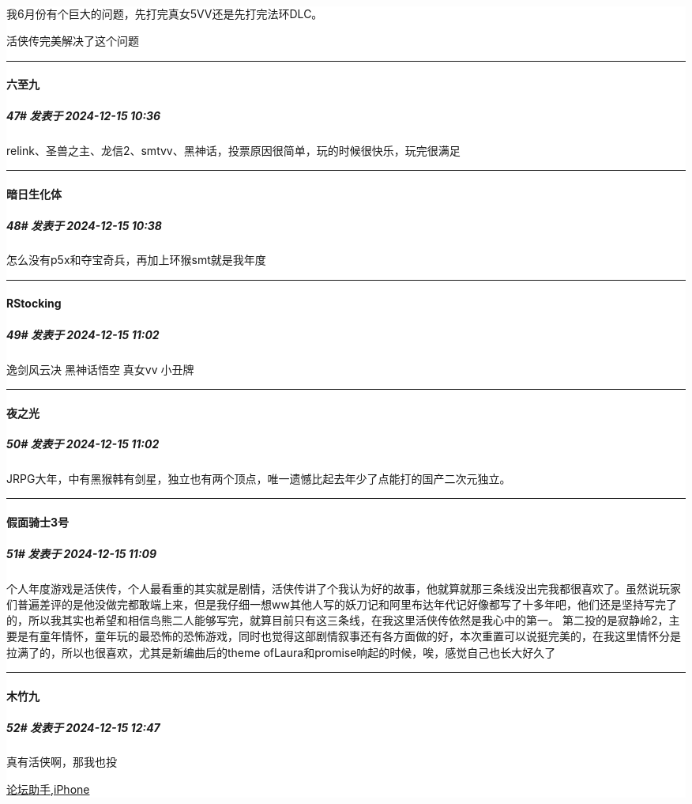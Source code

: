 我6月份有个巨大的问题，先打完真女5VV还是先打完法环DLC。

活侠传完美解决了这个问题

*****

####  六至九  
##### 47#       发表于 2024-12-15 10:36

relink、圣兽之主、龙信2、smtvv、黑神话，投票原因很简单，玩的时候很快乐，玩完很满足

*****

####  暗日生化体  
##### 48#       发表于 2024-12-15 10:38

怎么没有p5x和夺宝奇兵，再加上环猴smt就是我年度


*****

####  RStocking  
##### 49#       发表于 2024-12-15 11:02

逸剑风云决
黑神话悟空
真女vv
小丑牌

*****

####  夜之光  
##### 50#       发表于 2024-12-15 11:02

JRPG大年，中有黑猴韩有剑星，独立也有两个顶点，唯一遗憾比起去年少了点能打的国产二次元独立。


*****

####  假面骑士3号  
##### 51#       发表于 2024-12-15 11:09

个人年度游戏是活侠传，个人最看重的其实就是剧情，活侠传讲了个我认为好的故事，他就算就那三条线没出完我都很喜欢了。虽然说玩家们普遍差评的是他没做完都敢端上来，但是我仔细一想ww其他人写的妖刀记和阿里布达年代记好像都写了十多年吧，他们还是坚持写完了的，所以我其实也希望和相信鸟熊二人能够写完，就算目前只有这三条线，在我这里活侠传依然是我心中的第一。
第二投的是寂静岭2，主要是有童年情怀，童年玩的最恐怖的恐怖游戏，同时也觉得这部剧情叙事还有各方面做的好，本次重置可以说挺完美的，在我这里情怀分是拉满了的，所以也很喜欢，尤其是新编曲后的theme ofLaura和promise响起的时候，唉，感觉自己也长大好久了


*****

####  木竹九  
##### 52#       发表于 2024-12-15 12:47

真有活侠啊，那我也投

[论坛助手,iPhone](https://bbs.saraba1st.com/2b/forum.php?mod=viewthread&amp;tid=2029836)
